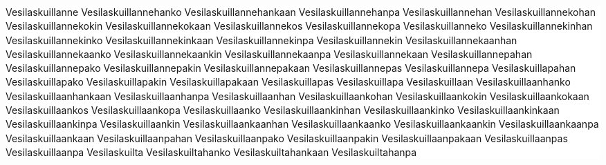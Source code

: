 Vesilaskuillanne
Vesilaskuillannehanko
Vesilaskuillannehankaan
Vesilaskuillannehanpa
Vesilaskuillannehan
Vesilaskuillannekohan
Vesilaskuillannekokin
Vesilaskuillannekokaan
Vesilaskuillannekos
Vesilaskuillannekopa
Vesilaskuillanneko
Vesilaskuillannekinhan
Vesilaskuillannekinko
Vesilaskuillannekinkaan
Vesilaskuillannekinpa
Vesilaskuillannekin
Vesilaskuillannekaanhan
Vesilaskuillannekaanko
Vesilaskuillannekaankin
Vesilaskuillannekaanpa
Vesilaskuillannekaan
Vesilaskuillannepahan
Vesilaskuillannepako
Vesilaskuillannepakin
Vesilaskuillannepakaan
Vesilaskuillannepas
Vesilaskuillannepa
Vesilaskuillapahan
Vesilaskuillapako
Vesilaskuillapakin
Vesilaskuillapakaan
Vesilaskuillapas
Vesilaskuillapa
Vesilaskuillaan
Vesilaskuillaanhanko
Vesilaskuillaanhankaan
Vesilaskuillaanhanpa
Vesilaskuillaanhan
Vesilaskuillaankohan
Vesilaskuillaankokin
Vesilaskuillaankokaan
Vesilaskuillaankos
Vesilaskuillaankopa
Vesilaskuillaanko
Vesilaskuillaankinhan
Vesilaskuillaankinko
Vesilaskuillaankinkaan
Vesilaskuillaankinpa
Vesilaskuillaankin
Vesilaskuillaankaanhan
Vesilaskuillaankaanko
Vesilaskuillaankaankin
Vesilaskuillaankaanpa
Vesilaskuillaankaan
Vesilaskuillaanpahan
Vesilaskuillaanpako
Vesilaskuillaanpakin
Vesilaskuillaanpakaan
Vesilaskuillaanpas
Vesilaskuillaanpa
Vesilaskuilta
Vesilaskuiltahanko
Vesilaskuiltahankaan
Vesilaskuiltahanpa